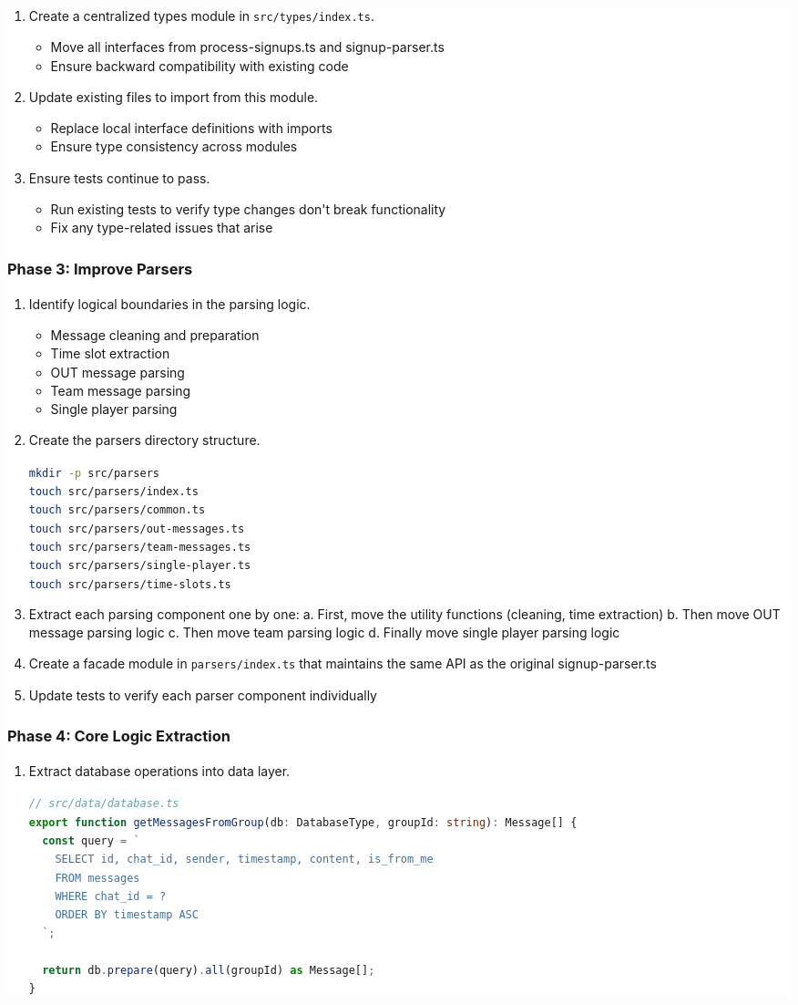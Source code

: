 1. Create a centralized types module in `src/types/index.ts`.
   - Move all interfaces from process-signups.ts and signup-parser.ts
   - Ensure backward compatibility with existing code

2. Update existing files to import from this module.
   - Replace local interface definitions with imports
   - Ensure type consistency across modules

3. Ensure tests continue to pass.
   - Run existing tests to verify type changes don't break functionality
   - Fix any type-related issues that arise

### Phase 3: Improve Parsers

1. Identify logical boundaries in the parsing logic.
   - Message cleaning and preparation
   - Time slot extraction
   - OUT message parsing
   - Team message parsing
   - Single player parsing

2. Create the parsers directory structure.
   ```bash
   mkdir -p src/parsers
   touch src/parsers/index.ts
   touch src/parsers/common.ts
   touch src/parsers/out-messages.ts
   touch src/parsers/team-messages.ts
   touch src/parsers/single-player.ts
   touch src/parsers/time-slots.ts
   ```

3. Extract each parsing component one by one:
   a. First, move the utility functions (cleaning, time extraction)
   b. Then move OUT message parsing logic
   c. Then move team parsing logic
   d. Finally move single player parsing logic

4. Create a facade module in `parsers/index.ts` that maintains the same API as the original signup-parser.ts

5. Update tests to verify each parser component individually

### Phase 4: Core Logic Extraction

1. Extract database operations into data layer.
   ```typescript
   // src/data/database.ts
   export function getMessagesFromGroup(db: DatabaseType, groupId: string): Message[] {
     const query = `
       SELECT id, chat_id, sender, timestamp, content, is_from_me
       FROM messages
       WHERE chat_id = ?
       ORDER BY timestamp ASC
     `;
     
     return db.prepare(query).all(groupId) as Message[];
   }
   ```
